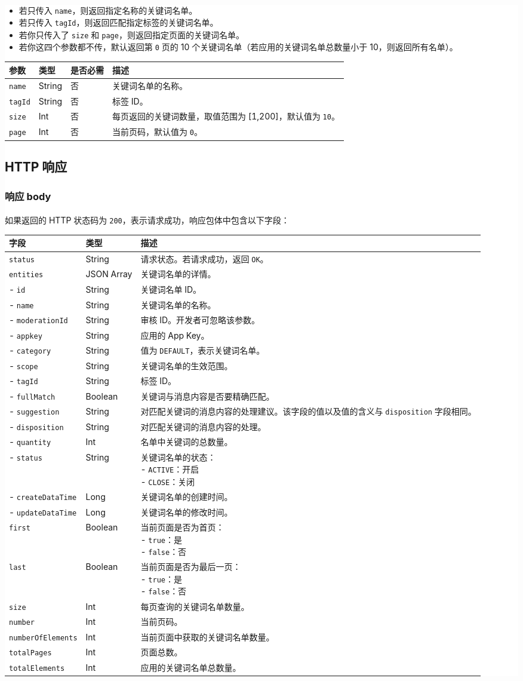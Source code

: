 - 若只传入 `name`，则返回指定名称的关键词名单。
- 若只传入 `tagId`，则返回匹配指定标签的关键词名单。
- 若你只传入了 `size` 和 `page`，则返回指定页面的关键词名单。
- 若你这四个参数都不传，默认返回第 `0` 页的 10 个关键词名单（若应用的关键词名单总数量小于 10，则返回所有名单）。

| 参数            | 类型   | 是否必需 | 描述         |
| :-------------- | :----- | :------- | :----------------------- |
| `name`        | String | 否       | 关键词名单的名称。 |
| `tagId`        | String | 否       | 标签 ID。|
| `size` | Int   | 否   | 每页返回的关键词数量，取值范围为 [1,200]，默认值为 `10`。| 
| `page` | Int   | 否 | 当前页码，默认值为 `0`。|  

## HTTP 响应

### 响应 body

如果返回的 HTTP 状态码为 `200`，表示请求成功，响应包体中包含以下字段：

| 字段   | 类型  | 描述                      |
| :----- | :---- | :------------------------ |
| `status` | String | 请求状态。若请求成功，返回 `OK`。 |
| `entities` | JSON Array | 关键词名单的详情。 |
| - `id` | String | 关键词名单 ID。 |
| - `name` | String  | 关键词名单的名称。 |
| - `moderationId` | String | 审核 ID。开发者可忽略该参数。 |
| - `appkey` | String | 应用的 App Key。 |
| - `category` | String | 值为 `DEFAULT`，表示关键词名单。 |
| - `scope` | String | 关键词名单的生效范围。  |
| - `tagId` | String | 标签 ID。 |
| - `fullMatch` | Boolean | 关键词与消息内容是否要精确匹配。 |
| - `suggestion` | String | 对匹配关键词的消息内容的处理建议。该字段的值以及值的含义与 `disposition` 字段相同。  |
| - `disposition` | String | 对匹配关键词的消息内容的处理。  |
| - `quantity` | Int | 名单中关键词的总数量。 |
| - `status` | String | 关键词名单的状态：<br> - `ACTIVE`：开启<br> - `CLOSE`：关闭 |
| - `createDataTime` | Long | 关键词名单的创建时间。|
| - `updateDataTime` | Long | 关键词名单的修改时间。|
| `first` | Boolean | 当前页面是否为首页：<br/> - `true`：是 <br/> - `false`：否|
| `last` | Boolean | 当前页面是否为最后一页：<br/> - `true`：是 <br/> - `false`：否|
| `size` | Int | 每页查询的关键词名单数量。 |
| `number` | Int | 当前页码。 |
| `numberOfElements` | Int | 当前页面中获取的关键词名单数量。|
| `totalPages` | Int | 页面总数。|
| `totalElements` | Int | 应用的关键词名单总数量。|
